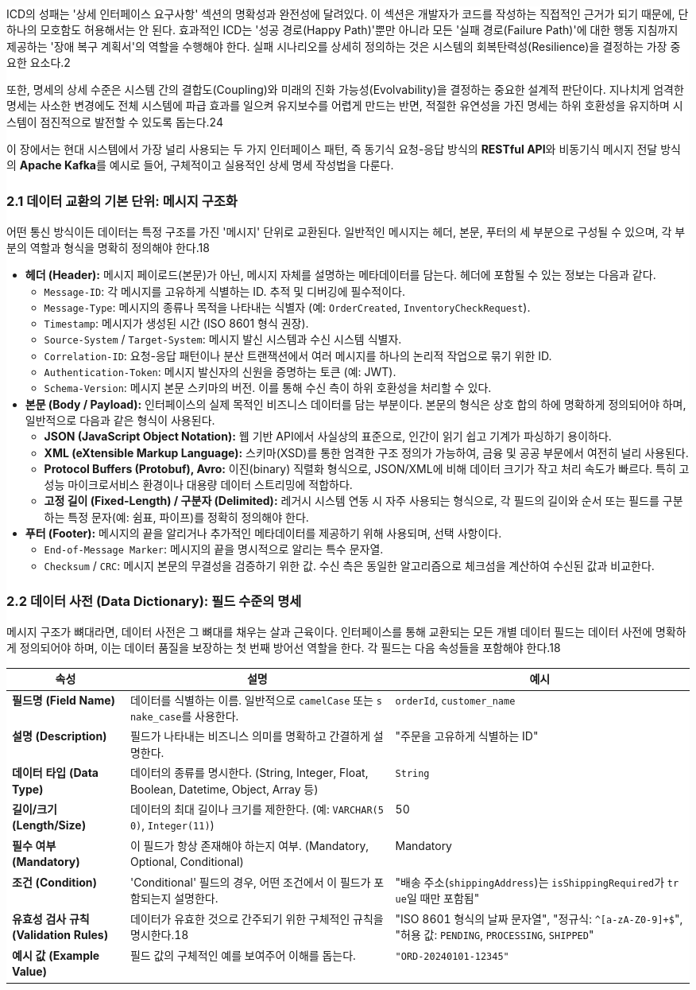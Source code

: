 ICD의 성패는 '상세 인터페이스 요구사항' 섹션의 명확성과 완전성에 달려있다. 이 섹션은 개발자가 코드를 작성하는 직접적인 근거가 되기 때문에, 단 하나의 모호함도 허용해서는 안 된다. 효과적인 ICD는 '성공 경로(Happy Path)'뿐만 아니라 모든 '실패 경로(Failure Path)'에 대한 행동 지침까지 제공하는 '장애 복구 계획서'의 역할을 수행해야 한다. 실패 시나리오를 상세히 정의하는 것은 시스템의 회복탄력성(Resilience)을 결정하는 가장 중요한 요소다.2

또한, 명세의 상세 수준은 시스템 간의 결합도(Coupling)와 미래의 진화 가능성(Evolvability)을 결정하는 중요한 설계적 판단이다. 지나치게 엄격한 명세는 사소한 변경에도 전체 시스템에 파급 효과를 일으켜 유지보수를 어렵게 만드는 반면, 적절한 유연성을 가진 명세는 하위 호환성을 유지하며 시스템이 점진적으로 발전할 수 있도록 돕는다.24

이 장에서는 현대 시스템에서 가장 널리 사용되는 두 가지 인터페이스 패턴, 즉 동기식 요청-응답 방식의 **RESTful API**와 비동기식 메시지 전달 방식의 **Apache Kafka**를 예시로 들어, 구체적이고 실용적인 상세 명세 작성법을 다룬다.

### 2.1  데이터 교환의 기본 단위: 메시지 구조화

어떤 통신 방식이든 데이터는 특정 구조를 가진 '메시지' 단위로 교환된다. 일반적인 메시지는 헤더, 본문, 푸터의 세 부분으로 구성될 수 있으며, 각 부분의 역할과 형식을 명확히 정의해야 한다.18

- **헤더 (Header):** 메시지 페이로드(본문)가 아닌, 메시지 자체를 설명하는 메타데이터를 담는다. 헤더에 포함될 수 있는 정보는 다음과 같다.
  - `Message-ID`: 각 메시지를 고유하게 식별하는 ID. 추적 및 디버깅에 필수적이다.
  - `Message-Type`: 메시지의 종류나 목적을 나타내는 식별자 (예: `OrderCreated`, `InventoryCheckRequest`).
  - `Timestamp`: 메시지가 생성된 시간 (ISO 8601 형식 권장).
  - `Source-System` / `Target-System`: 메시지 발신 시스템과 수신 시스템 식별자.
  - `Correlation-ID`: 요청-응답 패턴이나 분산 트랜잭션에서 여러 메시지를 하나의 논리적 작업으로 묶기 위한 ID.
  - `Authentication-Token`: 메시지 발신자의 신원을 증명하는 토큰 (예: JWT).
  - `Schema-Version`: 메시지 본문 스키마의 버전. 이를 통해 수신 측이 하위 호환성을 처리할 수 있다.
- **본문 (Body / Payload):** 인터페이스의 실제 목적인 비즈니스 데이터를 담는 부분이다. 본문의 형식은 상호 합의 하에 명확하게 정의되어야 하며, 일반적으로 다음과 같은 형식이 사용된다.
  - **JSON (JavaScript Object Notation):** 웹 기반 API에서 사실상의 표준으로, 인간이 읽기 쉽고 기계가 파싱하기 용이하다.
  - **XML (eXtensible Markup Language):** 스키마(XSD)를 통한 엄격한 구조 정의가 가능하여, 금융 및 공공 부문에서 여전히 널리 사용된다.
  - **Protocol Buffers (Protobuf), Avro:** 이진(binary) 직렬화 형식으로, JSON/XML에 비해 데이터 크기가 작고 처리 속도가 빠르다. 특히 고성능 마이크로서비스 환경이나 대용량 데이터 스트리밍에 적합하다.
  - **고정 길이 (Fixed-Length) / 구분자 (Delimited):** 레거시 시스템 연동 시 자주 사용되는 형식으로, 각 필드의 길이와 순서 또는 필드를 구분하는 특정 문자(예: 쉼표, 파이프)를 정확히 정의해야 한다.
- **푸터 (Footer):** 메시지의 끝을 알리거나 추가적인 메타데이터를 제공하기 위해 사용되며, 선택 사항이다.
  - `End-of-Message Marker`: 메시지의 끝을 명시적으로 알리는 특수 문자열.
  - `Checksum` / `CRC`: 메시지 본문의 무결성을 검증하기 위한 값. 수신 측은 동일한 알고리즘으로 체크섬을 계산하여 수신된 값과 비교한다.

### 2.2  데이터 사전 (Data Dictionary): 필드 수준의 명세

메시지 구조가 뼈대라면, 데이터 사전은 그 뼈대를 채우는 살과 근육이다. 인터페이스를 통해 교환되는 모든 개별 데이터 필드는 데이터 사전에 명확하게 정의되어야 하며, 이는 데이터 품질을 보장하는 첫 번째 방어선 역할을 한다. 각 필드는 다음 속성들을 포함해야 한다.18

| 속성                                    | 설명                                                         | 예시                                                         |
| --------------------------------------- | ------------------------------------------------------------ | ------------------------------------------------------------ |
| **필드명 (Field Name)**                 | 데이터를 식별하는 이름. 일반적으로 `camelCase` 또는 `snake_case`를 사용한다. | `orderId`, `customer_name`                                   |
| **설명 (Description)**                  | 필드가 나타내는 비즈니스 의미를 명확하고 간결하게 설명한다.  | "주문을 고유하게 식별하는 ID"                                |
| **데이터 타입 (Data Type)**             | 데이터의 종류를 명시한다. (String, Integer, Float, Boolean, Datetime, Object, Array 등) | `String`                                                     |
| **길이/크기 (Length/Size)**             | 데이터의 최대 길이나 크기를 제한한다. (예: `VARCHAR(50)`, `Integer(11)`) | 50                                                           |
| **필수 여부 (Mandatory)**               | 이 필드가 항상 존재해야 하는지 여부. (Mandatory, Optional, Conditional) | Mandatory                                                    |
| **조건 (Condition)**                    | 'Conditional' 필드의 경우, 어떤 조건에서 이 필드가 포함되는지 설명한다. | "배송 주소(`shippingAddress`)는 `isShippingRequired`가 `true`일 때만 포함됨" |
| **유효성 검사 규칙 (Validation Rules)** | 데이터가 유효한 것으로 간주되기 위한 구체적인 규칙을 명시한다.18 | "ISO 8601 형식의 날짜 문자열", "정규식: `^[a-zA-Z0-9]+$`", "허용 값: `PENDING`, `PROCESSING`, `SHIPPED`" |
| **예시 값 (Example Value)**             | 필드 값의 구체적인 예를 보여주어 이해를 돕는다.              | `"ORD-20240101-12345"`                                       |
